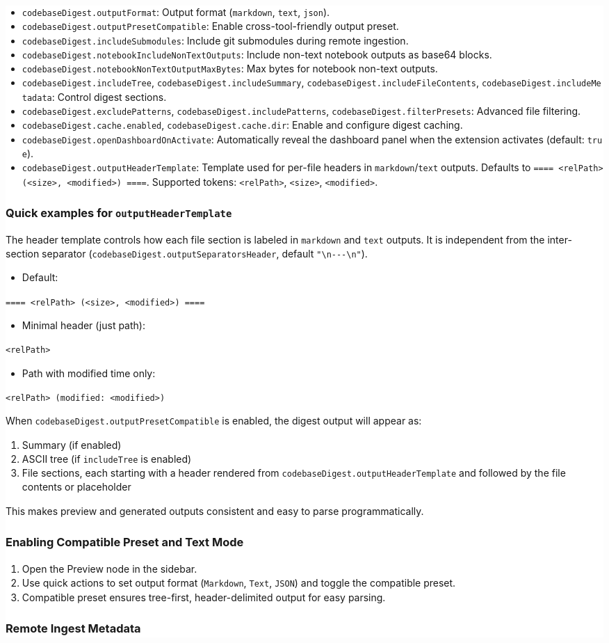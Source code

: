 - `codebaseDigest.outputFormat`: Output format (`markdown`, `text`, `json`).
- `codebaseDigest.outputPresetCompatible`: Enable cross-tool-friendly output preset.
- `codebaseDigest.includeSubmodules`: Include git submodules during remote ingestion.
- `codebaseDigest.notebookIncludeNonTextOutputs`: Include non-text notebook outputs as base64 blocks.
- `codebaseDigest.notebookNonTextOutputMaxBytes`: Max bytes for notebook non-text outputs.
- `codebaseDigest.includeTree`, `codebaseDigest.includeSummary`, `codebaseDigest.includeFileContents`, `codebaseDigest.includeMetadata`: Control digest sections.
- `codebaseDigest.excludePatterns`, `codebaseDigest.includePatterns`, `codebaseDigest.filterPresets`: Advanced file filtering.
- `codebaseDigest.cache.enabled`, `codebaseDigest.cache.dir`: Enable and configure digest caching.
- `codebaseDigest.openDashboardOnActivate`: Automatically reveal the dashboard panel when the extension activates (default: `true`).
- `codebaseDigest.outputHeaderTemplate`: Template used for per-file headers in `markdown`/`text` outputs. Defaults to `==== <relPath> (<size>, <modified>) ====`. Supported tokens: `<relPath>`, `<size>`, `<modified>`.

### Quick examples for `outputHeaderTemplate`

The header template controls how each file section is labeled in `markdown` and `text` outputs. It is independent from the inter-section separator (`codebaseDigest.outputSeparatorsHeader`, default `"\n---\n"`).

- Default:

```
==== <relPath> (<size>, <modified>) ====
```

- Minimal header (just path):

```
<relPath>
```

- Path with modified time only:

```
<relPath> (modified: <modified>)
```

When `codebaseDigest.outputPresetCompatible` is enabled, the digest output will appear as:

1. Summary (if enabled)
2. ASCII tree (if `includeTree` is enabled)
3. File sections, each starting with a header rendered from `codebaseDigest.outputHeaderTemplate` and followed by the file contents or placeholder

This makes preview and generated outputs consistent and easy to parse programmatically.
### Enabling Compatible Preset and Text Mode

1. Open the Preview node in the sidebar.
2. Use quick actions to set output format (`Markdown`, `Text`, `JSON`) and toggle the compatible preset.
3. Compatible preset ensures tree-first, header-delimited output for easy parsing.

### Remote Ingest Metadata
